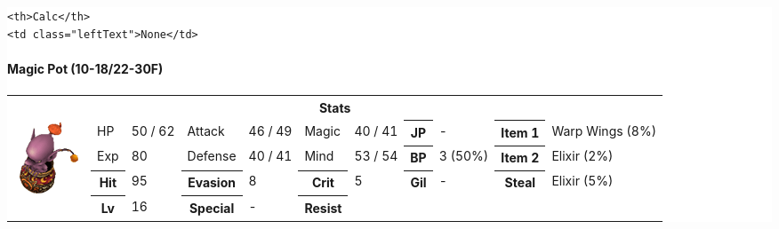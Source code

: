     <th>Calc</th>
    <td class="leftText">None</td>
  </tr>
</table>

#### Magic Pot (10-18/22-30F)

<table class="buddyOverview">
  <tr class="noPad">
    <th colspan="13" class="highlightGreen">Stats</th>
  </tr>
  <tr>
    <td rowspan="4"><img src="../images/chars/magic_pot.png"/></td>
    <td class="hp">HP</td>
    <td>50 <span class="hard">/ 62</span></td>
    <td class="atk">Attack</td>
    <td>46 <span class="hard">/ 49</span></td>
    <td class="mag">Magic</td>
    <td>40 <span class="hard">/ 41</span></td>
    <th>JP</th>
    <td>-</td>
    <th>Item 1</th>
    <td colspan="3">Warp Wings (8%)</td>
  </tr>
  <tr>
    <td class="sp">Exp</td>
    <td>80</td>
    <td class="def">Defense</td>
    <td>40 <span class="hard">/ 41</span></td>
    <td class="mnd">Mind</td>
    <td>53 <span class="hard">/ 54</span></td>
    <th>BP</th>
    <td>3 (50%)</td>
    <th>Item 2</th>
    <td colspan="3">Elixir (2%)</td>
  </tr>
  <tr>
    <th>Hit</th>
    <td>95</td>
    <th>Evasion</th>
    <td>8</td>
    <th>Crit</th>
    <td>5</td>
    <th>Gil</th>
    <td>-</td>
    <th>Steal</th>
    <td colspan="3">Elixir (5%)</td>
  </tr>
  <tr>
    <th>Lv</th>
    <td>16</td>
    <th>Special</th>
    <td>-</td>
    <th>Resist</th>